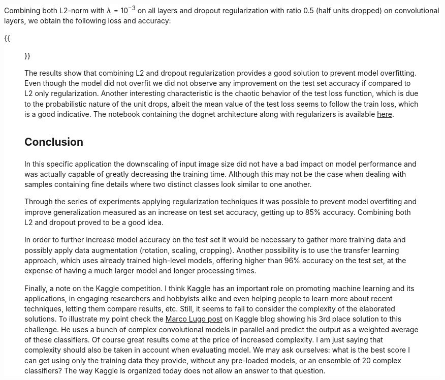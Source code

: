 Combining both L2-norm with $\lambda=10^{-3}$ on all layers and dropout regularization with ratio 0.5 (half units dropped) on convolutional layers, we obtain the following loss and accuracy:

{{<figure src="drop_l2_curves.png" caption="Dropout and L2 regularization training curves." >}}

The results show that combining L2 and dropout regularization provides a good solution to prevent model overfitting. Even though the model did not overfit we did not observe any improvement on the test set accuracy if compared to L2 only regularization. Another interesting characteristic is the chaotic behavior of the test loss function, which is due to the probabilistic nature of the unit drops, albeit the mean value of the test loss seems to follow the train loss, which is a good indicative. The notebook containing the dognet architecture along with regularizers is available [here](/notebooks/dogsvscats/dognet.html).

## Conclusion

In this specific application the downscaling of input image size did not have a bad impact on model performance and was actually capable of greatly decreasing the training time. Although this may not be the case when dealing with samples containing fine details where two distinct classes look similar to one another.

Through the series of experiments applying regularization techniques it was possible to prevent model overfiting and improve generalization measured as an increase on test set accuracy, getting up to 85% accuracy. Combining both L2 and dropout proved to be a good idea.

In order to further increase model accuracy on the test set it would be necessary to gather more training data and possibly apply data augmentation (rotation, scaling, cropping). Another possibility is to use the transfer learning approach, which uses already trained high-level models, offering higher than 96% accuracy on the test set, at the expense of having a much larger model and longer processing times.

Finally, a note on the Kaggle competition. I think Kaggle has an important role on promoting machine learning and its applications, in engaging researchers and hobbyists alike and even helping people to learn more about recent techniques, letting them compare results, etc. Still, it seems to fail to consider the complexity of the elaborated solutions. To illustrate my point check the [Marco Lugo post](http://blog.kaggle.com/2017/04/20/dogs-vs-cats-redux-playground-competition-3rd-place-interview-marco-lugo/) on Kaggle blog showing his 3rd place solution to this challenge. He uses a bunch of complex convolutional models in parallel and predict the output as a weighted average of these classifiers. Of course great results come at the price of increased complexity. I am just saying that complexity should also be taken in account when evaluating model. We may ask ourselves: what is the best score I can get using only the training data they provide, without any pre-loaded models, or an ensemble of 20 complex classifiers? The way Kaggle is organized today does not allow an answer to that question.

